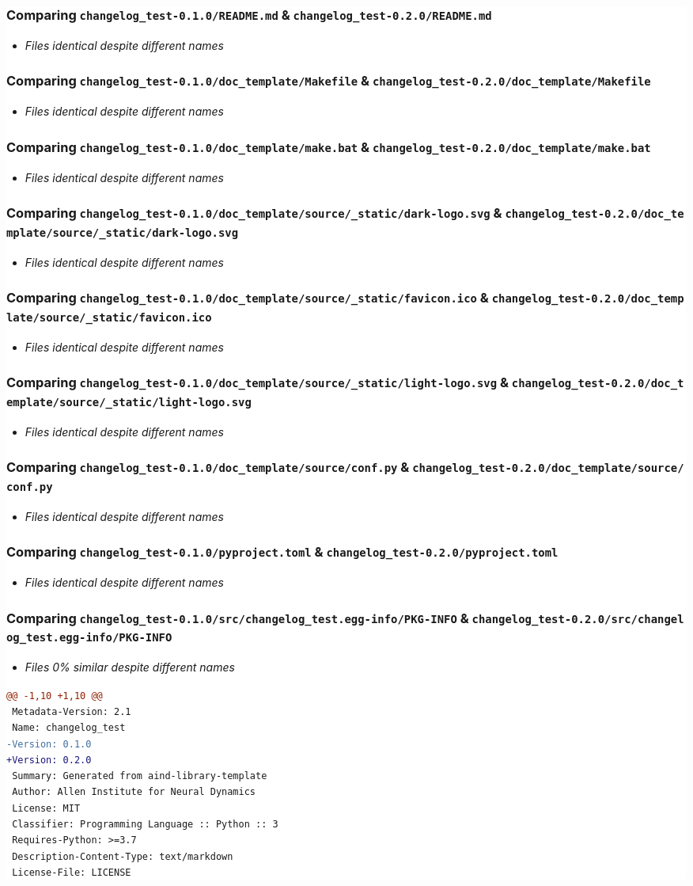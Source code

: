 ### Comparing `changelog_test-0.1.0/README.md` & `changelog_test-0.2.0/README.md`

 * *Files identical despite different names*

### Comparing `changelog_test-0.1.0/doc_template/Makefile` & `changelog_test-0.2.0/doc_template/Makefile`

 * *Files identical despite different names*

### Comparing `changelog_test-0.1.0/doc_template/make.bat` & `changelog_test-0.2.0/doc_template/make.bat`

 * *Files identical despite different names*

### Comparing `changelog_test-0.1.0/doc_template/source/_static/dark-logo.svg` & `changelog_test-0.2.0/doc_template/source/_static/dark-logo.svg`

 * *Files identical despite different names*

### Comparing `changelog_test-0.1.0/doc_template/source/_static/favicon.ico` & `changelog_test-0.2.0/doc_template/source/_static/favicon.ico`

 * *Files identical despite different names*

### Comparing `changelog_test-0.1.0/doc_template/source/_static/light-logo.svg` & `changelog_test-0.2.0/doc_template/source/_static/light-logo.svg`

 * *Files identical despite different names*

### Comparing `changelog_test-0.1.0/doc_template/source/conf.py` & `changelog_test-0.2.0/doc_template/source/conf.py`

 * *Files identical despite different names*

### Comparing `changelog_test-0.1.0/pyproject.toml` & `changelog_test-0.2.0/pyproject.toml`

 * *Files identical despite different names*

### Comparing `changelog_test-0.1.0/src/changelog_test.egg-info/PKG-INFO` & `changelog_test-0.2.0/src/changelog_test.egg-info/PKG-INFO`

 * *Files 0% similar despite different names*

```diff
@@ -1,10 +1,10 @@
 Metadata-Version: 2.1
 Name: changelog_test
-Version: 0.1.0
+Version: 0.2.0
 Summary: Generated from aind-library-template
 Author: Allen Institute for Neural Dynamics
 License: MIT
 Classifier: Programming Language :: Python :: 3
 Requires-Python: >=3.7
 Description-Content-Type: text/markdown
 License-File: LICENSE
```
